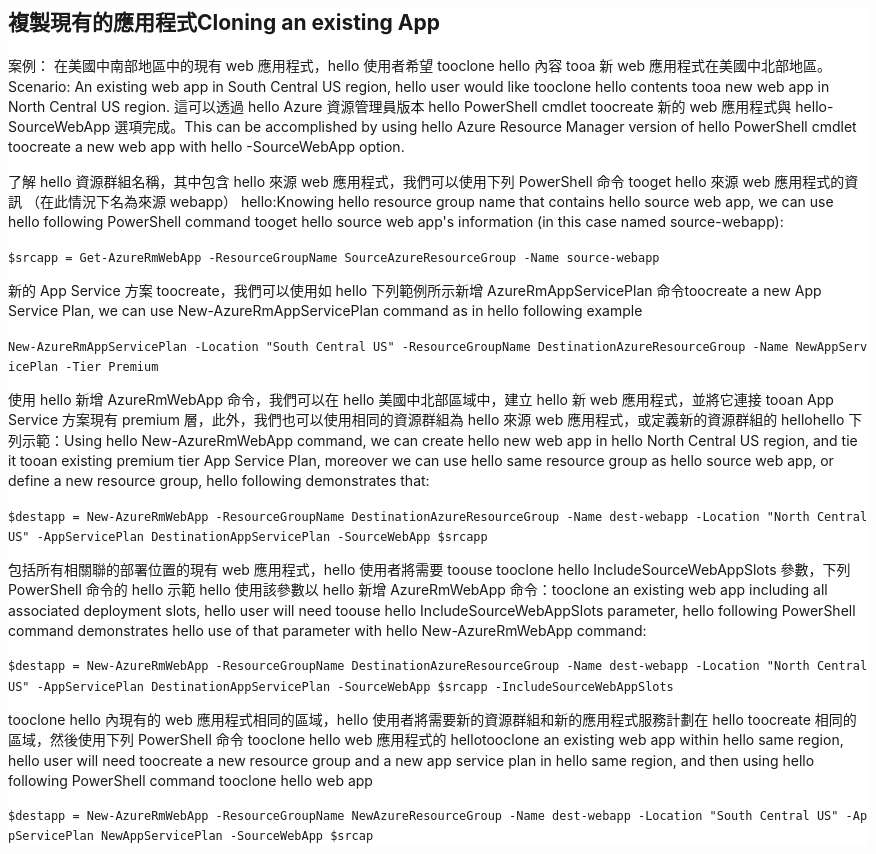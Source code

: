 ## <a name="cloning-an-existing-app"></a><span data-ttu-id="eb9ff-109">複製現有的應用程式</span><span class="sxs-lookup"><span data-stu-id="eb9ff-109">Cloning an existing App</span></span>
<span data-ttu-id="eb9ff-110">案例： 在美國中南部地區中的現有 web 應用程式，hello 使用者希望 tooclone hello 內容 tooa 新 web 應用程式在美國中北部地區。</span><span class="sxs-lookup"><span data-stu-id="eb9ff-110">Scenario: An existing web app in South Central US region, hello user would like tooclone hello contents tooa new web app in North Central US region.</span></span> <span data-ttu-id="eb9ff-111">這可以透過 hello Azure 資源管理員版本 hello PowerShell cmdlet toocreate 新的 web 應用程式與 hello-SourceWebApp 選項完成。</span><span class="sxs-lookup"><span data-stu-id="eb9ff-111">This can be accomplished by using hello Azure Resource Manager version of hello PowerShell cmdlet toocreate a new web app with hello -SourceWebApp option.</span></span>

<span data-ttu-id="eb9ff-112">了解 hello 資源群組名稱，其中包含 hello 來源 web 應用程式，我們可以使用下列 PowerShell 命令 tooget hello 來源 web 應用程式的資訊 （在此情況下名為來源 webapp） hello:</span><span class="sxs-lookup"><span data-stu-id="eb9ff-112">Knowing hello resource group name that contains hello source web app, we can use hello following PowerShell command tooget hello source web app's information (in this case named source-webapp):</span></span>

    $srcapp = Get-AzureRmWebApp -ResourceGroupName SourceAzureResourceGroup -Name source-webapp

<span data-ttu-id="eb9ff-113">新的 App Service 方案 toocreate，我們可以使用如 hello 下列範例所示新增 AzureRmAppServicePlan 命令</span><span class="sxs-lookup"><span data-stu-id="eb9ff-113">toocreate a new App Service Plan, we can use New-AzureRmAppServicePlan command as in hello following example</span></span>

    New-AzureRmAppServicePlan -Location "South Central US" -ResourceGroupName DestinationAzureResourceGroup -Name NewAppServicePlan -Tier Premium

<span data-ttu-id="eb9ff-114">使用 hello 新增 AzureRmWebApp 命令，我們可以在 hello 美國中北部區域中，建立 hello 新 web 應用程式，並將它連接 tooan App Service 方案現有 premium 層，此外，我們也可以使用相同的資源群組為 hello 來源 web 應用程式，或定義新的資源群組的 hellohello 下列示範：</span><span class="sxs-lookup"><span data-stu-id="eb9ff-114">Using hello New-AzureRmWebApp command, we can create hello new web app in hello North Central US region, and tie it tooan existing premium tier App Service Plan, moreover we can use hello same resource group as hello source web app, or define a new resource group, hello following demonstrates that:</span></span>

    $destapp = New-AzureRmWebApp -ResourceGroupName DestinationAzureResourceGroup -Name dest-webapp -Location "North Central US" -AppServicePlan DestinationAppServicePlan -SourceWebApp $srcapp

<span data-ttu-id="eb9ff-115">包括所有相關聯的部署位置的現有 web 應用程式，hello 使用者將需要 toouse tooclone hello IncludeSourceWebAppSlots 參數，下列 PowerShell 命令的 hello 示範 hello 使用該參數以 hello 新增 AzureRmWebApp 命令：</span><span class="sxs-lookup"><span data-stu-id="eb9ff-115">tooclone an existing web app including all associated deployment slots, hello user will need toouse hello IncludeSourceWebAppSlots parameter, hello following PowerShell command demonstrates hello use of that parameter with hello New-AzureRmWebApp command:</span></span>

    $destapp = New-AzureRmWebApp -ResourceGroupName DestinationAzureResourceGroup -Name dest-webapp -Location "North Central US" -AppServicePlan DestinationAppServicePlan -SourceWebApp $srcapp -IncludeSourceWebAppSlots

<span data-ttu-id="eb9ff-116">tooclone hello 內現有的 web 應用程式相同的區域，hello 使用者將需要新的資源群組和新的應用程式服務計劃在 hello toocreate 相同的區域，然後使用下列 PowerShell 命令 tooclone hello web 應用程式的 hello</span><span class="sxs-lookup"><span data-stu-id="eb9ff-116">tooclone an existing web app within hello same region, hello user will need toocreate a new resource group and a new app service plan in hello same region, and then using hello following PowerShell command tooclone hello web app</span></span>

    $destapp = New-AzureRmWebApp -ResourceGroupName NewAzureResourceGroup -Name dest-webapp -Location "South Central US" -AppServicePlan NewAppServicePlan -SourceWebApp $srcap
